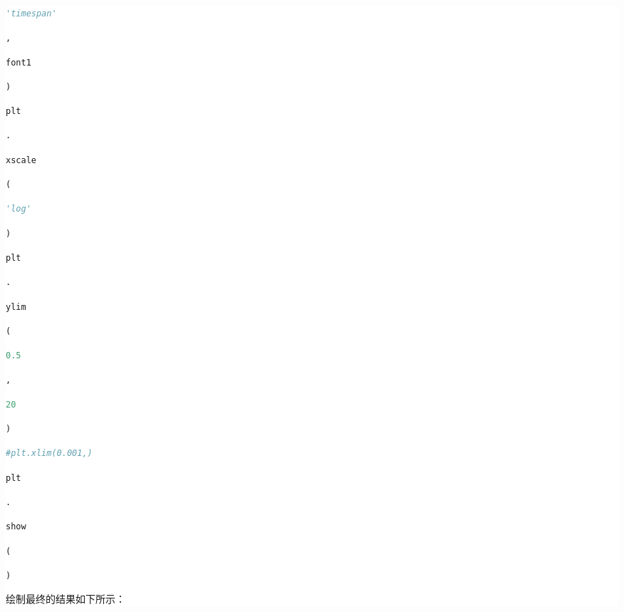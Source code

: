 ```python
'timespan'
```
```python
,
```
```python
font1
```
```python
)
```
```python
plt
```
```python
.
```
```python
xscale
```
```python
(
```
```python
'log'
```
```python
)
```
```python
plt
```
```python
.
```
```python
ylim
```
```python
(
```
```python
0.5
```
```python
,
```
```python
20
```
```python
)
```
```python
#plt.xlim(0.001,)
```
```python
plt
```
```python
.
```
```python
show
```
```python
(
```
```python
)
```
绘制最终的结果如下所示：
